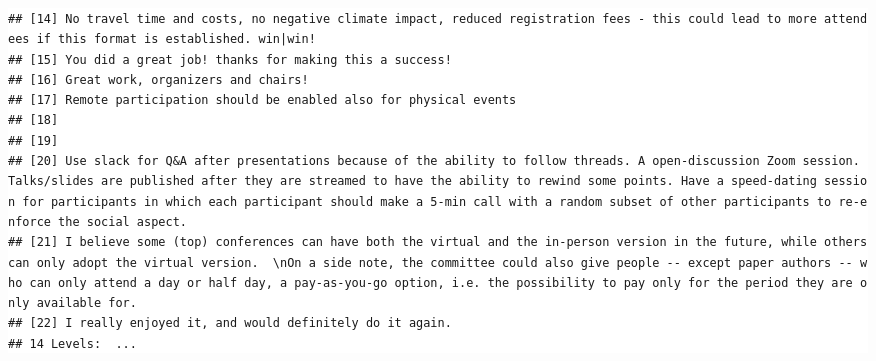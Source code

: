     ## [14] No travel time and costs, no negative climate impact, reduced registration fees - this could lead to more attendees if this format is established. win|win!                                                                                                                                                                                                                              
    ## [15] You did a great job! thanks for making this a success!                                                                                                                                                                                                                                                                                                                                   
    ## [16] Great work, organizers and chairs!                                                                                                                                                                                                                                                                                                                                                       
    ## [17] Remote participation should be enabled also for physical events                                                                                                                                                                                                                                                                                                                          
    ## [18]                                                                                                                                                                                                                                                                                                                                                                                          
    ## [19]                                                                                                                                                                                                                                                                                                                                                                                          
    ## [20] Use slack for Q&A after presentations because of the ability to follow threads. A open-discussion Zoom session. Talks/slides are published after they are streamed to have the ability to rewind some points. Have a speed-dating session for participants in which each participant should make a 5-min call with a random subset of other participants to re-enforce the social aspect.
    ## [21] I believe some (top) conferences can have both the virtual and the in-person version in the future, while others can only adopt the virtual version.  \nOn a side note, the committee could also give people -- except paper authors -- who can only attend a day or half day, a pay-as-you-go option, i.e. the possibility to pay only for the period they are only available for.      
    ## [22] I really enjoyed it, and would definitely do it again.                                                                                                                                                                                                                                                                                                                                   
    ## 14 Levels:  ...
